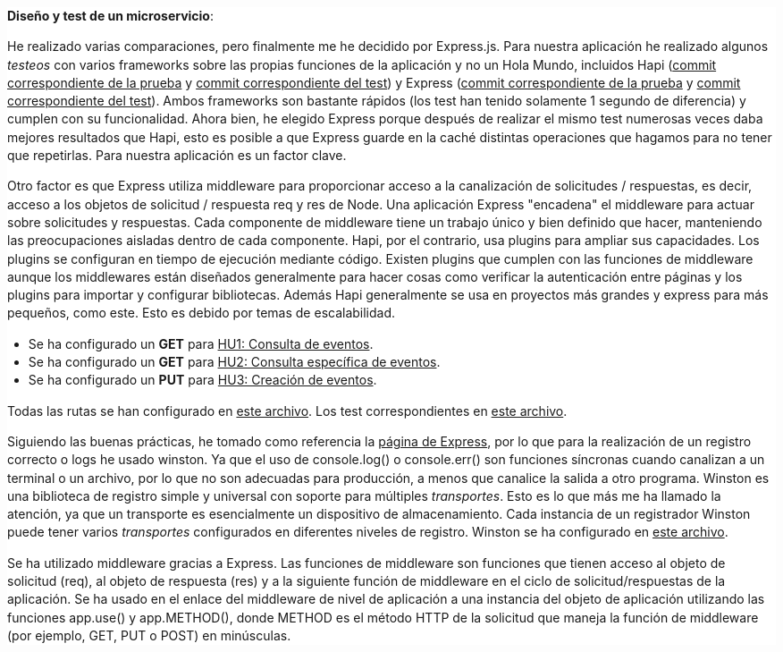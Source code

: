 
**Diseño y test de un microservicio**:

He realizado varias comparaciones, pero finalmente me he decidido por Express.js. Para nuestra aplicación he realizado algunos *testeos* con varios frameworks sobre las propias funciones de la aplicación y no un Hola Mundo, incluidos Hapi ([commit correspondiente de la prueba](https://github.com/nikitastetskiy/micro-calendario/commit/5de2d8a98972f1549e300e3e525e54b95bfa5834) y [commit correspondiente del test](https://github.com/nikitastetskiy/micro-calendario/commit/5f0552c52ca1db28a39508c119b04723a6ec4b1e)) y Express ([commit correspondiente de la prueba](https://github.com/nikitastetskiy/micro-calendario/commit/0266d30e9517b7d8720bed53be0c531bd364d4af) y [commit correspondiente del test](https://github.com/nikitastetskiy/micro-calendario/commit/448809af34f99ddaa924bb46dc98d27e91a1cb88)). Ambos frameworks son bastante rápidos (los test han tenido solamente 1 segundo de diferencia) y cumplen con su funcionalidad. Ahora bien, he elegido Express porque después de realizar el mismo test numerosas veces daba mejores resultados que Hapi, esto es posible a que Express guarde en la caché distintas operaciones que hagamos para no tener que repetirlas. Para nuestra aplicación es un factor clave.

Otro factor es que Express utiliza middleware para proporcionar acceso a la canalización de solicitudes / respuestas, es decir, acceso a los objetos de solicitud / respuesta req y res de Node. Una aplicación Express "encadena" el middleware para actuar sobre solicitudes y respuestas. Cada componente de middleware tiene un trabajo único y bien definido que hacer, manteniendo las preocupaciones aisladas dentro de cada componente. Hapi, por el contrario, usa plugins para ampliar sus capacidades. Los plugins se configuran en tiempo de ejecución mediante código. Existen plugins que cumplen con las funciones de middleware aunque los middlewares están diseñados generalmente para hacer cosas como verificar la autenticación entre páginas y los plugins para importar y configurar bibliotecas. Además Hapi generalmente se usa en proyectos más grandes y express para más pequeños, como este. Esto es debido por temas de escalabilidad.

- Se ha configurado un **GET** para [HU1: Consulta de eventos](https://github.com/nikitastetskiy/micro-calendario/issues/4).
- Se ha configurado un **GET** para [HU2: Consulta específica de eventos](https://github.com/nikitastetskiy/micro-calendario/issues/5).
- Se ha configurado un **PUT** para [HU3: Creación de eventos](https://github.com/nikitastetskiy/micro-calendario/issues/6).

Todas las rutas se han configurado en [este archivo](.././src/routes/routes.js). Los test correspondientes en [este archivo](.././test/routes.test.js).

Siguiendo las buenas prácticas, he tomado como referencia la [página de Express](https://expressjs.com/es/advanced/best-practice-performance.html), por lo que para la realización de un registro correcto o logs he usado winston. Ya que el uso de console.log() o console.err() son funciones síncronas cuando canalizan a un terminal o un archivo, por lo que no son adecuadas para producción, a menos que canalice la salida a otro programa. Winston es una biblioteca de registro simple y universal con soporte para múltiples *transportes*. Esto es lo que más me ha llamado la atención, ya que un transporte es esencialmente un dispositivo de almacenamiento. Cada instancia de un registrador Winston puede tener varios *transportes* configurados en diferentes niveles de registro. Winston se ha configurado en [este archivo](.././src/routes/logs/logger.js).

Se ha utilizado middleware gracias a Express. Las funciones de middleware son funciones que tienen acceso al objeto de solicitud (req), al objeto de respuesta (res) y a la siguiente función de middleware en el ciclo de solicitud/respuestas de la aplicación. Se ha usado en el enlace del middleware de nivel de aplicación a una instancia del objeto de aplicación utilizando las funciones app.use() y app.METHOD(), donde METHOD es el método HTTP de la solicitud que maneja la función de middleware (por ejemplo, GET, PUT o POST) en minúsculas.

